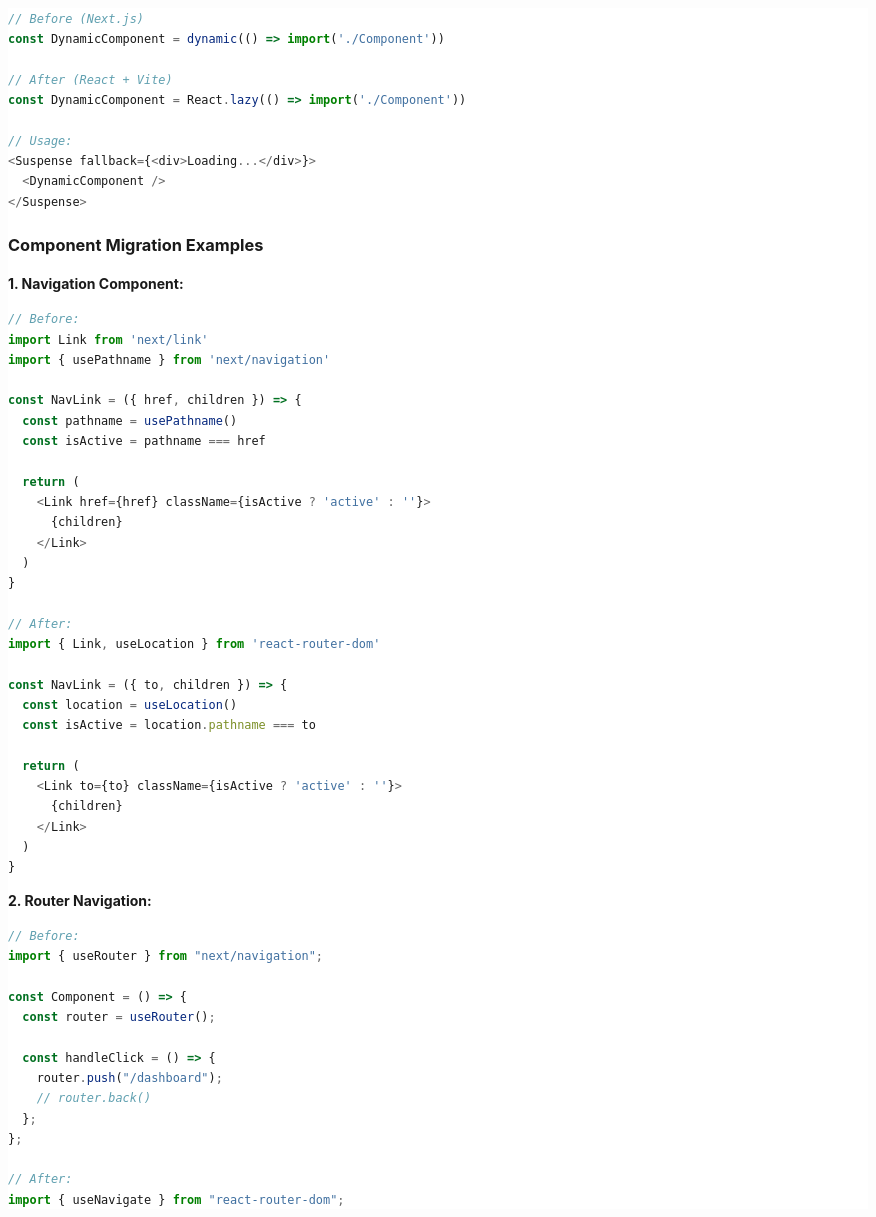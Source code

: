 ```typescript
// Before (Next.js)
const DynamicComponent = dynamic(() => import('./Component'))

// After (React + Vite)
const DynamicComponent = React.lazy(() => import('./Component'))

// Usage:
<Suspense fallback={<div>Loading...</div>}>
  <DynamicComponent />
</Suspense>
```

### Component Migration Examples

**1. Navigation Component:**

```typescript
// Before:
import Link from 'next/link'
import { usePathname } from 'next/navigation'

const NavLink = ({ href, children }) => {
  const pathname = usePathname()
  const isActive = pathname === href

  return (
    <Link href={href} className={isActive ? 'active' : ''}>
      {children}
    </Link>
  )
}

// After:
import { Link, useLocation } from 'react-router-dom'

const NavLink = ({ to, children }) => {
  const location = useLocation()
  const isActive = location.pathname === to

  return (
    <Link to={to} className={isActive ? 'active' : ''}>
      {children}
    </Link>
  )
}
```

**2. Router Navigation:**

```typescript
// Before:
import { useRouter } from "next/navigation";

const Component = () => {
  const router = useRouter();

  const handleClick = () => {
    router.push("/dashboard");
    // router.back()
  };
};

// After:
import { useNavigate } from "react-router-dom";

```